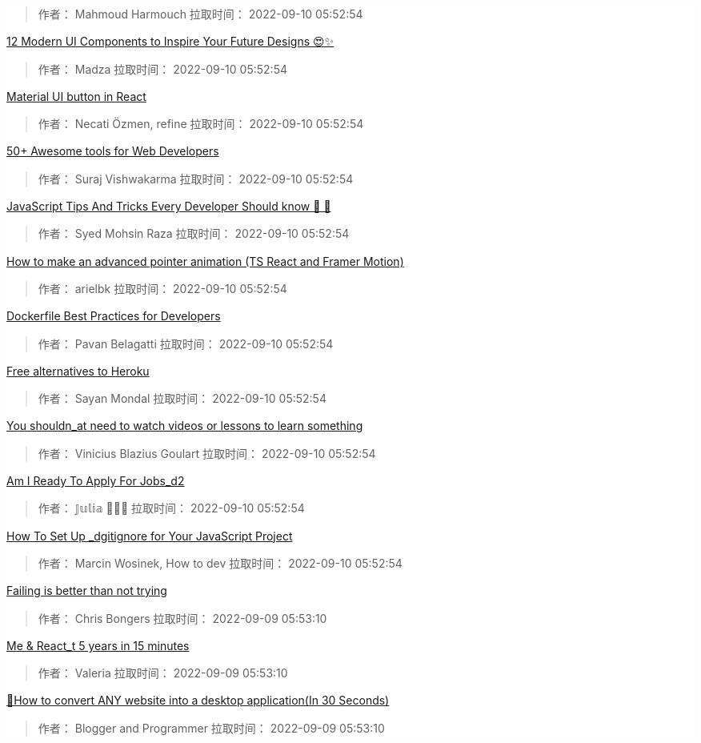 > 作者： Mahmoud Harmouch  拉取时间： 2022-09-10 05:52:54

 [12 Modern UI Components to Inspire Your Future Designs 😍✨](https://dev.to/madza/12-modern-ui-components-to-inspire-your-future-designs-4ni4)

> 作者： Madza  拉取时间： 2022-09-10 05:52:54

 [Material UI button in React](https://dev.to/refine/material-ui-button-in-react-k79)

> 作者： Necati Özmen, refine  拉取时间： 2022-09-10 05:52:54

 [50+ Awesome tools for Web Developers](https://dev.to/surajondev/50-awesome-tools-for-web-developers-5gan)

> 作者： Suraj Vishwakarma  拉取时间： 2022-09-10 05:52:54

 [JavaScript Tips And Tricks Every Developer Should know 💯 🚀️](https://dev.to/devsyedmohsin/javascript-tips-and-tricks-you-need-to-know-1g2k)

> 作者： Syed Mohsin Raza  拉取时间： 2022-09-10 05:52:54

 [How to make an advanced pointer animation (TS React and Framer Motion)](https://dev.to/arielbk/how-to-make-an-advanced-pointer-animation-ts-react-and-framer-motion-2p39)

> 作者： arielbk  拉取时间： 2022-09-10 05:52:54

 [Dockerfile Best Practices for Developers](https://dev.to/pavanbelagatti/dockerfile-best-practices-for-developers-mh2)

> 作者： Pavan Belagatti  拉取时间： 2022-09-10 05:52:54

 [Free alternatives to Heroku](https://dev.to/sayanide/free-alternatives-to-heroku-3g3n)

> 作者： Sayan Mondal  拉取时间： 2022-09-10 05:52:54

 [You shouldn_at need to watch videos or lessons to learn something](https://dev.to/vinibgoulart/you-dont-need-to-watch-videos-or-lessons-to-learn-something-52j5)

> 作者： Vinicius Blazius Goulart  拉取时间： 2022-09-10 05:52:54

 [Am I Ready To Apply For Jobs_d2](https://dev.to/yuridevat/am-i-ready-to-apply-for-jobs-1k9l)

> 作者： 𝕁𝕦𝕝𝕚𝕒 👩🏻‍💻  拉取时间： 2022-09-10 05:52:54

 [How To Set Up _dgitignore for Your JavaScript Project](https://dev.to/how-to-dev/how-to-set-up-gitignore-for-your-javascript-project-4dgd)

> 作者： Marcin Wosinek, How to dev  拉取时间： 2022-09-10 05:52:54

 [Failing is better than not trying](https://dev.to/dailydevtips1/failing-is-better-than-not-trying-199c)

> 作者： Chris Bongers  拉取时间： 2022-09-09 05:53:10

 [Me & React_t 5 years in 15 minutes](https://dev.to/valeriavg/me-react-5-years-in-15-minutes-58od)

> 作者： Valeria  拉取时间： 2022-09-09 05:53:10

 [👋How to convert ANY website into a desktop application(In 30 Seconds)](https://dev.to/freebeliever/how-to-convert-any-website-into-a-desktop-applicationin-30-seconds-b0n)

> 作者： Blogger and Programmer  拉取时间： 2022-09-09 05:53:10
